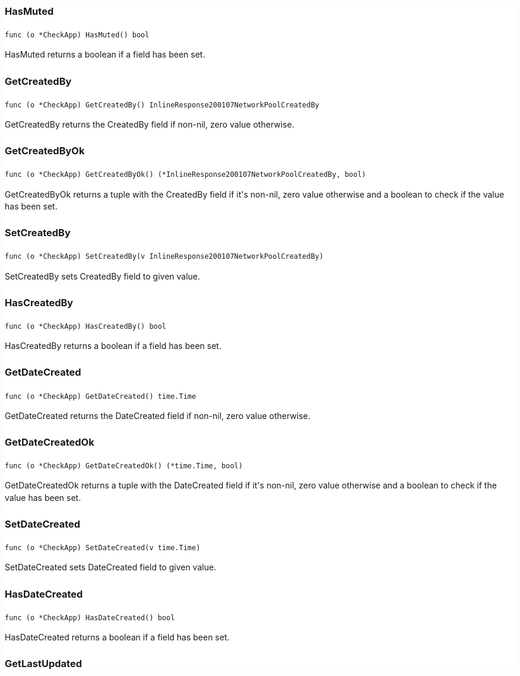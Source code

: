 ### HasMuted

`func (o *CheckApp) HasMuted() bool`

HasMuted returns a boolean if a field has been set.

### GetCreatedBy

`func (o *CheckApp) GetCreatedBy() InlineResponse200107NetworkPoolCreatedBy`

GetCreatedBy returns the CreatedBy field if non-nil, zero value otherwise.

### GetCreatedByOk

`func (o *CheckApp) GetCreatedByOk() (*InlineResponse200107NetworkPoolCreatedBy, bool)`

GetCreatedByOk returns a tuple with the CreatedBy field if it's non-nil, zero value otherwise
and a boolean to check if the value has been set.

### SetCreatedBy

`func (o *CheckApp) SetCreatedBy(v InlineResponse200107NetworkPoolCreatedBy)`

SetCreatedBy sets CreatedBy field to given value.

### HasCreatedBy

`func (o *CheckApp) HasCreatedBy() bool`

HasCreatedBy returns a boolean if a field has been set.

### GetDateCreated

`func (o *CheckApp) GetDateCreated() time.Time`

GetDateCreated returns the DateCreated field if non-nil, zero value otherwise.

### GetDateCreatedOk

`func (o *CheckApp) GetDateCreatedOk() (*time.Time, bool)`

GetDateCreatedOk returns a tuple with the DateCreated field if it's non-nil, zero value otherwise
and a boolean to check if the value has been set.

### SetDateCreated

`func (o *CheckApp) SetDateCreated(v time.Time)`

SetDateCreated sets DateCreated field to given value.

### HasDateCreated

`func (o *CheckApp) HasDateCreated() bool`

HasDateCreated returns a boolean if a field has been set.

### GetLastUpdated
